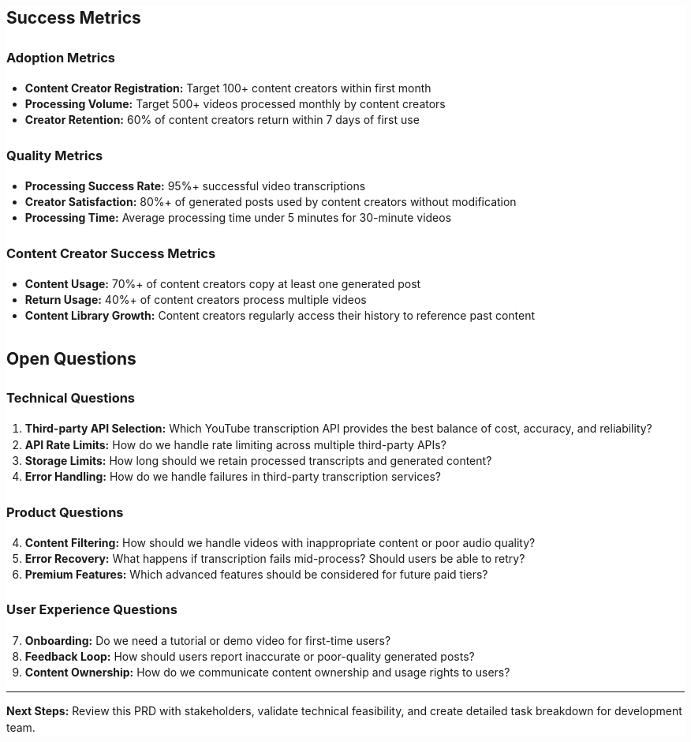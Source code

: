 ## Success Metrics

### Adoption Metrics
- **Content Creator Registration:** Target 100+ content creators within first month
- **Processing Volume:** Target 500+ videos processed monthly by content creators
- **Creator Retention:** 60% of content creators return within 7 days of first use

### Quality Metrics
- **Processing Success Rate:** 95%+ successful video transcriptions
- **Creator Satisfaction:** 80%+ of generated posts used by content creators without modification
- **Processing Time:** Average processing time under 5 minutes for 30-minute videos

### Content Creator Success Metrics
- **Content Usage:** 70%+ of content creators copy at least one generated post
- **Return Usage:** 40%+ of content creators process multiple videos
- **Content Library Growth:** Content creators regularly access their history to reference past content

## Open Questions

### Technical Questions
1. **Third-party API Selection:** Which YouTube transcription API provides the best balance of cost, accuracy, and reliability?
2. **API Rate Limits:** How do we handle rate limiting across multiple third-party APIs?
3. **Storage Limits:** How long should we retain processed transcripts and generated content?
4. **Error Handling:** How do we handle failures in third-party transcription services?

### Product Questions
4. **Content Filtering:** How should we handle videos with inappropriate content or poor audio quality?
5. **Error Recovery:** What happens if transcription fails mid-process? Should users be able to retry?
6. **Premium Features:** Which advanced features should be considered for future paid tiers?

### User Experience Questions
7. **Onboarding:** Do we need a tutorial or demo video for first-time users?
8. **Feedback Loop:** How should users report inaccurate or poor-quality generated posts?
9. **Content Ownership:** How do we communicate content ownership and usage rights to users?

---

**Next Steps:** Review this PRD with stakeholders, validate technical feasibility, and create detailed task breakdown for development team.